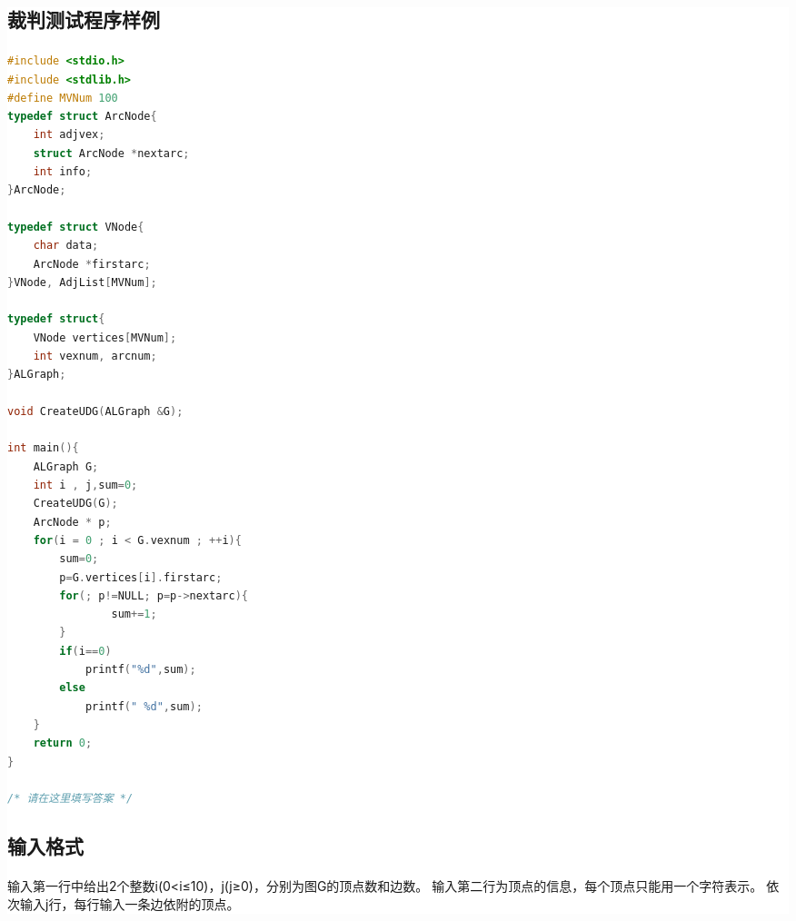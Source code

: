 ## 裁判测试程序样例
```c
#include <stdio.h>
#include <stdlib.h>
#define MVNum 100 
typedef struct ArcNode{
    int adjvex; 
    struct ArcNode *nextarc; 
    int info; 
}ArcNode; 

typedef struct VNode{ 
    char data; 
    ArcNode *firstarc; 
}VNode, AdjList[MVNum]; 

typedef struct{ 
    VNode vertices[MVNum]; 
    int vexnum, arcnum; 
}ALGraph;

void CreateUDG(ALGraph &G);

int main(){
    ALGraph G;     
    int i , j,sum=0;
    CreateUDG(G);
    ArcNode * p; 
    for(i = 0 ; i < G.vexnum ; ++i){
        sum=0;
        p=G.vertices[i].firstarc;
        for(; p!=NULL; p=p->nextarc){
                sum+=1;
        }
        if(i==0)
            printf("%d",sum);
        else
            printf(" %d",sum);
    }
    return 0;
}

/* 请在这里填写答案 */
```
## 输入格式

输入第一行中给出2个整数i(0<i≤10)，j(j≥0)，分别为图G的顶点数和边数。
输入第二行为顶点的信息，每个顶点只能用一个字符表示。
依次输入j行，每行输入一条边依附的顶点。
